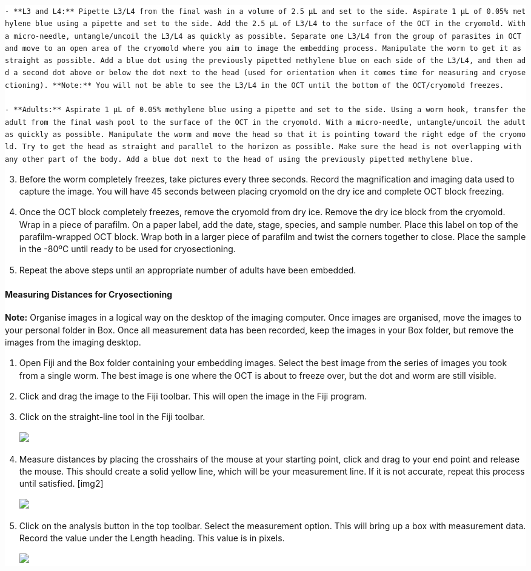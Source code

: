     - **L3 and L4:** Pipette L3/L4 from the final wash in a volume of 2.5 µL and set to the side. Aspirate 1 µL of 0.05% methylene blue using a pipette and set to the side. Add the 2.5 µL of L3/L4 to the surface of the OCT in the cryomold. With a micro-needle, untangle/uncoil the L3/L4 as quickly as possible. Separate one L3/L4 from the group of parasites in OCT and move to an open area of the cryomold where you aim to image the embedding process. Manipulate the worm to get it as straight as possible. Add a blue dot using the previously pipetted methylene blue on each side of the L3/L4, and then add a second dot above or below the dot next to the head (used for orientation when it comes time for measuring and cryosectioning). **Note:** You will not be able to see the L3/L4 in the OCT until the bottom of the OCT/cryomold freezes.

    - **Adults:** Aspirate 1 µL of 0.05% methylene blue using a pipette and set to the side. Using a worm hook, transfer the adult from the final wash pool to the surface of the OCT in the cryomold. With a micro-needle, untangle/uncoil the adult as quickly as possible. Manipulate the worm and move the head so that it is pointing toward the right edge of the cryomold. Try to get the head as straight and parallel to the horizon as possible. Make sure the head is not overlapping with any other part of the body. Add a blue dot next to the head of using the previously pipetted methylene blue.

3. Before the worm completely freezes, take pictures every three seconds. Record the magnification and imaging data used to capture the image. You will have 45 seconds between placing cryomold on the dry ice and complete OCT block freezing.

4. Once the OCT block completely freezes, remove the cryomold from dry ice. Remove the dry ice block from the cryomold. Wrap in a piece of parafilm. On a paper label, add the date, stage, species, and sample number. Place this label on top of the parafilm-wrapped OCT block. Wrap both in a larger piece of parafilm and twist the corners together to close. Place the sample in the -80ºC until ready to be used for cryosectioning.

5. Repeat the above steps until an appropriate number of adults have been embedded.

#### Measuring Distances for Cryosectioning

  **Note:** Organise images in a logical way on the desktop of the imaging computer. Once images are organised, move the images to your personal folder in Box. Once all measurement data has been recorded, keep the images in your Box folder, but remove the images from the imaging desktop.

1. Open Fiji and the Box folder containing your embedding images. Select the best image from the series of images you took from a single worm. The best image is one where the OCT is about to freeze over, but the dot and worm are still visible.

2. Click and drag the image to the Fiji toolbar. This will open the image in the Fiji program.


3. Click on the straight-line tool in the Fiji toolbar.

    <img src="../img/img1.png" width="35%">

4. Measure distances by placing the crosshairs of the mouse at your starting point, click and drag to your end point and release the mouse. This should create a solid yellow line, which will be your measurement line. If it is not accurate, repeat this process until satisfied. [img2]

    <img src="../img/img2.png" width="35%">

5. Click on the analysis button in the top toolbar. Select the measurement option. This will bring up a box with measurement data. Record the value under the Length heading. This value is in pixels.

    <img src="../img/img3.png" width="35%">
